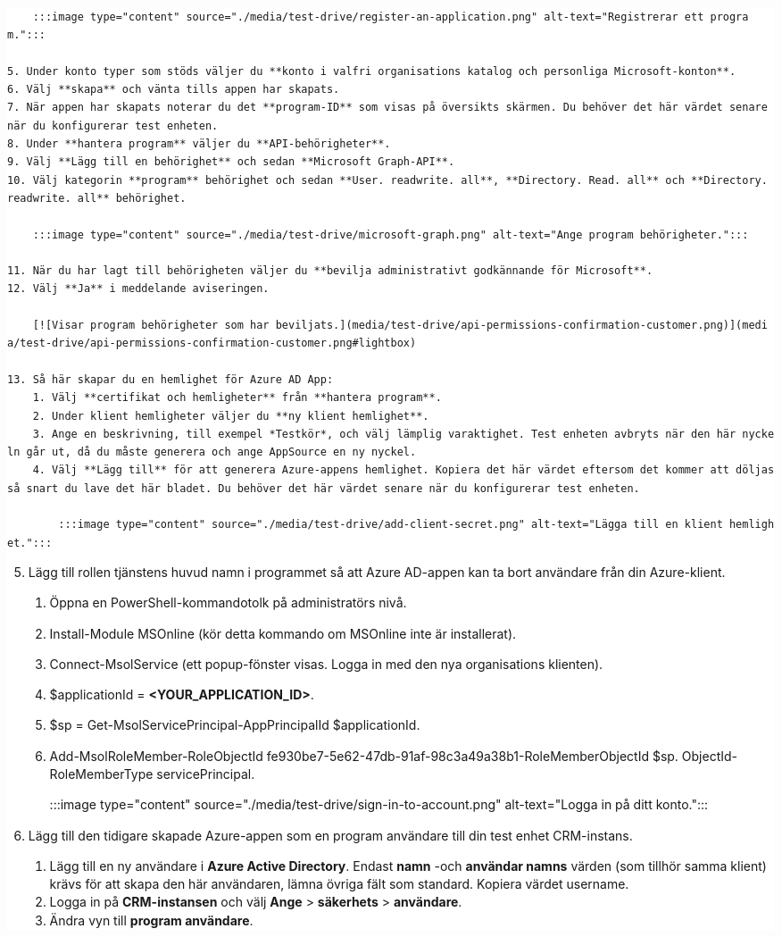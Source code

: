         :::image type="content" source="./media/test-drive/register-an-application.png" alt-text="Registrerar ett program.":::

    5. Under konto typer som stöds väljer du **konto i valfri organisations katalog och personliga Microsoft-konton**.
    6. Välj **skapa** och vänta tills appen har skapats.
    7. När appen har skapats noterar du det **program-ID** som visas på översikts skärmen. Du behöver det här värdet senare när du konfigurerar test enheten.
    8. Under **hantera program** väljer du **API-behörigheter**.
    9. Välj **Lägg till en behörighet** och sedan **Microsoft Graph-API**.
    10. Välj kategorin **program** behörighet och sedan **User. readwrite. all**, **Directory. Read. all** och **Directory. readwrite. all** behörighet.

        :::image type="content" source="./media/test-drive/microsoft-graph.png" alt-text="Ange program behörigheter.":::

    11. När du har lagt till behörigheten väljer du **bevilja administrativt godkännande för Microsoft**.
    12. Välj **Ja** i meddelande aviseringen.

        [![Visar program behörigheter som har beviljats.](media/test-drive/api-permissions-confirmation-customer.png)](media/test-drive/api-permissions-confirmation-customer.png#lightbox)

    13. Så här skapar du en hemlighet för Azure AD App:
        1. Välj **certifikat och hemligheter** från **hantera program**.
        2. Under klient hemligheter väljer du **ny klient hemlighet**.
        3. Ange en beskrivning, till exempel *Testkör*, och välj lämplig varaktighet. Test enheten avbryts när den här nyckeln går ut, då du måste generera och ange AppSource en ny nyckel.
        4. Välj **Lägg till** för att generera Azure-appens hemlighet. Kopiera det här värdet eftersom det kommer att döljas så snart du lave det här bladet. Du behöver det här värdet senare när du konfigurerar test enheten.

            :::image type="content" source="./media/test-drive/add-client-secret.png" alt-text="Lägga till en klient hemlighet.":::

5. Lägg till rollen tjänstens huvud namn i programmet så att Azure AD-appen kan ta bort användare från din Azure-klient.
    1. Öppna en PowerShell-kommandotolk på administratörs nivå.
    2. Install-Module MSOnline (kör detta kommando om MSOnline inte är installerat).
    3. Connect-MsolService (ett popup-fönster visas. Logga in med den nya organisations klienten).
    4. $applicationId = **<YOUR_APPLICATION_ID>**.
    5. $sp = Get-MsolServicePrincipal-AppPrincipalId $applicationId.
    6. Add-MsolRoleMember-RoleObjectId fe930be7-5e62-47db-91af-98c3a49a38b1-RoleMemberObjectId $sp. ObjectId-RoleMemberType servicePrincipal.

        :::image type="content" source="./media/test-drive/sign-in-to-account.png" alt-text="Logga in på ditt konto.":::

6. Lägg till den tidigare skapade Azure-appen som en program användare till din test enhet CRM-instans.
    1. Lägg till en ny användare i **Azure Active Directory**. Endast **namn** -och **användar namns** värden (som tillhör samma klient) krävs för att skapa den här användaren, lämna övriga fält som standard. Kopiera värdet username.
    2. Logga in på **CRM-instansen** och välj **Ange**  >  **säkerhets**  >  **användare**.
    3. Ändra vyn till **program användare**.
